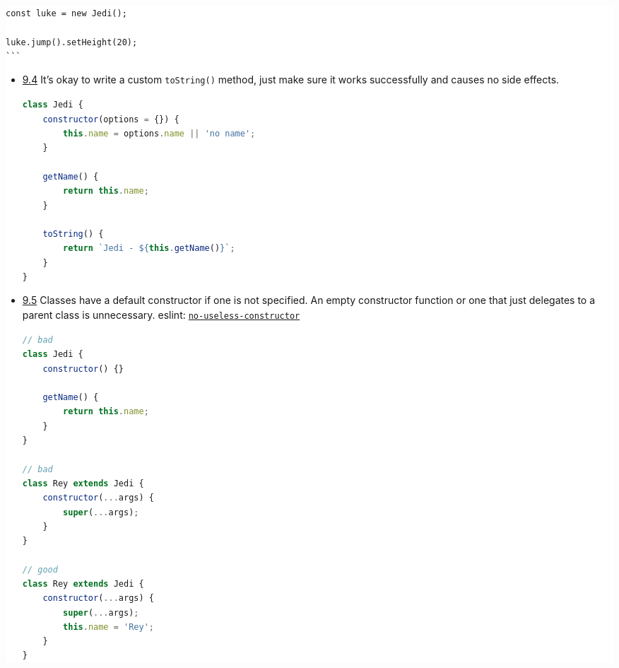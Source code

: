     const luke = new Jedi();

    luke.jump().setHeight(20);
    ```

<a name="constructors--tostring"></a><a name="9.4"></a>

-   [9.4](#constructors--tostring) It’s okay to write a custom `toString()` method, just make sure it works successfully and causes no side effects.

    ```javascript
    class Jedi {
    	constructor(options = {}) {
    		this.name = options.name || 'no name';
    	}

    	getName() {
    		return this.name;
    	}

    	toString() {
    		return `Jedi - ${this.getName()}`;
    	}
    }
    ```

<a name="constructors--no-useless"></a><a name="9.5"></a>

-   [9.5](#constructors--no-useless) Classes have a default constructor if one is not specified. An empty constructor function or one that just delegates to a parent class is unnecessary. eslint: [`no-useless-constructor`](https://eslint.org/docs/rules/no-useless-constructor)

    ```javascript
    // bad
    class Jedi {
    	constructor() {}

    	getName() {
    		return this.name;
    	}
    }

    // bad
    class Rey extends Jedi {
    	constructor(...args) {
    		super(...args);
    	}
    }

    // good
    class Rey extends Jedi {
    	constructor(...args) {
    		super(...args);
    		this.name = 'Rey';
    	}
    }
    ```
